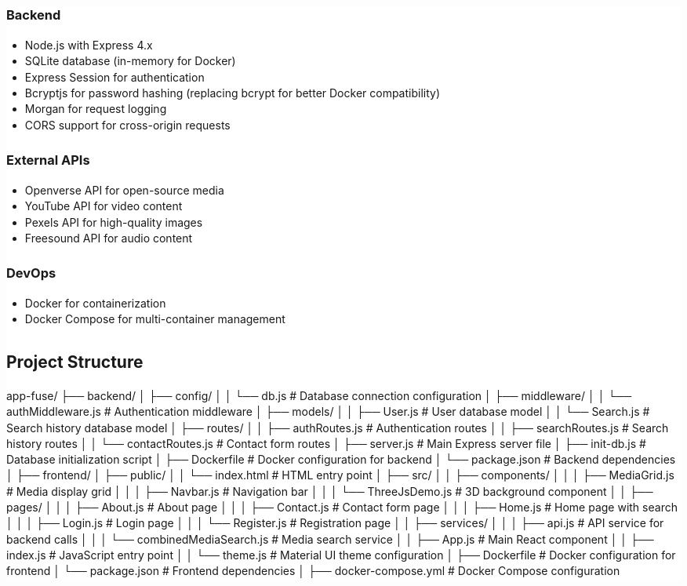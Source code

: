 ### Backend
- Node.js with Express 4.x
- SQLite database (in-memory for Docker)
- Express Session for authentication
- Bcryptjs for password hashing (replacing bcrypt for better Docker compatibility)
- Morgan for request logging
- CORS support for cross-origin requests

### External APIs
- Openverse API for open-source media
- YouTube API for video content
- Pexels API for high-quality images
- Freesound API for audio content

### DevOps
- Docker for containerization
- Docker Compose for multi-container management

## Project Structure

app-fuse/
├── backend/
│   ├── config/
│   │   └── db.js                # Database connection configuration
│   ├── middleware/
│   │   └── authMiddleware.js    # Authentication middleware
│   ├── models/
│   │   ├── User.js              # User database model
│   │   └── Search.js            # Search history database model
│   ├── routes/
│   │   ├── authRoutes.js        # Authentication routes
│   │   ├── searchRoutes.js      # Search history routes
│   │   └── contactRoutes.js     # Contact form routes
│   ├── server.js                # Main Express server file
│   ├── init-db.js               # Database initialization script
│   ├── Dockerfile               # Docker configuration for backend
│   └── package.json             # Backend dependencies
│
├── frontend/
│   ├── public/
│   │   └── index.html           # HTML entry point
│   ├── src/
│   │   ├── components/
│   │   │   ├── MediaGrid.js     # Media display grid
│   │   │   ├── Navbar.js        # Navigation bar
│   │   │   └── ThreeJsDemo.js   # 3D background component
│   │   ├── pages/
│   │   │   ├── About.js         # About page
│   │   │   ├── Contact.js       # Contact form page
│   │   │   ├── Home.js          # Home page with search
│   │   │   ├── Login.js         # Login page
│   │   │   └── Register.js      # Registration page
│   │   ├── services/
│   │   │   ├── api.js           # API service for backend calls
│   │   │   └── combinedMediaSearch.js # Media search service
│   │   ├── App.js               # Main React component
│   │   ├── index.js             # JavaScript entry point
│   │   └── theme.js             # Material UI theme configuration
│   ├── Dockerfile               # Docker configuration for frontend
│   └── package.json             # Frontend dependencies
│
├── docker-compose.yml           # Docker Compose configuration